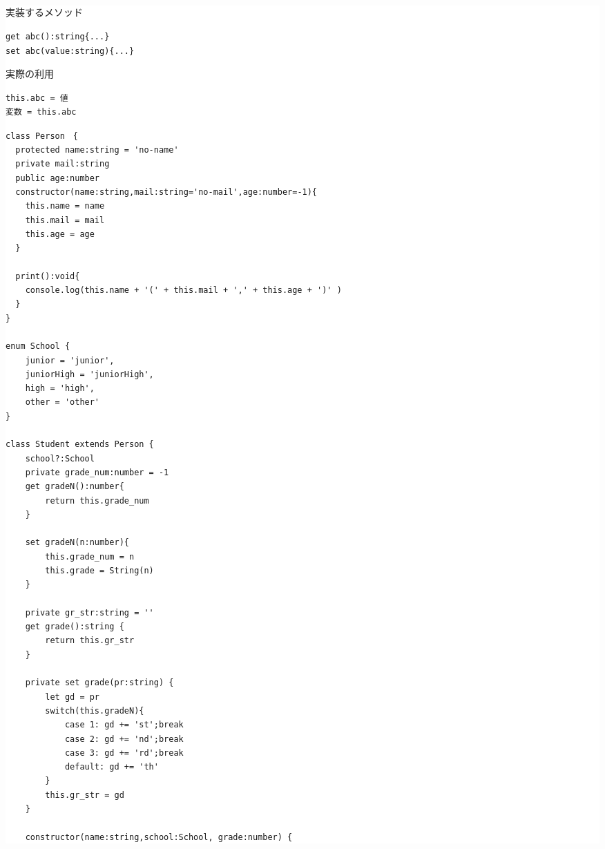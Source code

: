 実装するメソッド

```
get abc():string{...}
set abc(value:string){...}
```

実際の利用

```
this.abc = 値
変数 = this.abc
```

```
class Person　{
  protected name:string = 'no-name'
  private mail:string
  public age:number
  constructor(name:string,mail:string='no-mail',age:number=-1){
    this.name = name
    this.mail = mail
    this.age = age
  }

  print():void{
    console.log(this.name + '(' + this.mail + ',' + this.age + ')' )
  }
}

enum School {
    junior = 'junior',
    juniorHigh = 'juniorHigh',
    high = 'high',
    other = 'other'
}

class Student extends Person {
    school?:School
    private grade_num:number = -1
    get gradeN():number{
        return this.grade_num
    }

    set gradeN(n:number){
        this.grade_num = n
        this.grade = String(n)
    }

    private gr_str:string = ''
    get grade():string {
        return this.gr_str
    }

    private set grade(pr:string) {
        let gd = pr
        switch(this.gradeN){
            case 1: gd += 'st';break
            case 2: gd += 'nd';break
            case 3: gd += 'rd';break
            default: gd += 'th'
        }
        this.gr_str = gd
    }

    constructor(name:string,school:School, grade:number) {
```